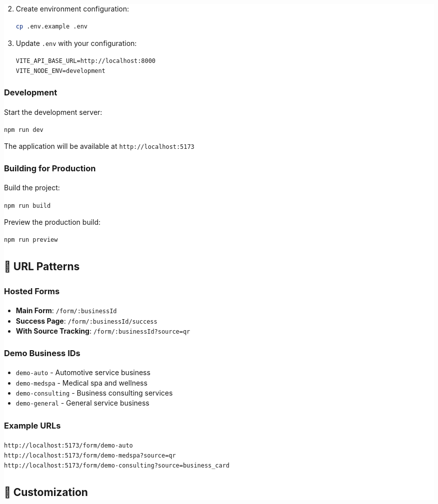 2. Create environment configuration:
   ```bash
   cp .env.example .env
   ```

3. Update `.env` with your configuration:
   ```env
   VITE_API_BASE_URL=http://localhost:8000
   VITE_NODE_ENV=development
   ```

### Development

Start the development server:
```bash
npm run dev
```

The application will be available at `http://localhost:5173`

### Building for Production

Build the project:
```bash
npm run build
```

Preview the production build:
```bash
npm run preview
```

## 📱 URL Patterns

### Hosted Forms
- **Main Form**: `/form/:businessId`
- **Success Page**: `/form/:businessId/success`
- **With Source Tracking**: `/form/:businessId?source=qr`

### Demo Business IDs
- `demo-auto` - Automotive service business
- `demo-medspa` - Medical spa and wellness
- `demo-consulting` - Business consulting services
- `demo-general` - General service business

### Example URLs
```
http://localhost:5173/form/demo-auto
http://localhost:5173/form/demo-medspa?source=qr
http://localhost:5173/form/demo-consulting?source=business_card
```

## 🎨 Customization
